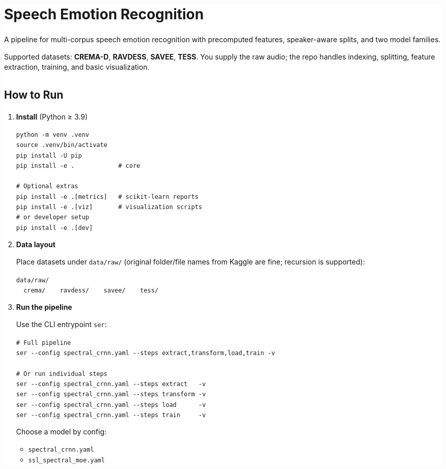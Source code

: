 # Speech Emotion Recognition
A pipeline for multi-corpus speech emotion recognition with precomputed features, speaker-aware splits, and two model families.

Supported datasets: **CREMA-D**, **RAVDESS**, **SAVEE**, **TESS**. You supply the raw audio; the repo handles indexing, splitting, feature extraction, training, and basic visualization.

## How to Run
1. **Install** (Python ≥ 3.9)
    ```
    python -m venv .venv
    source .venv/bin/activate
    pip install -U pip
    pip install -e .            # core
   
    # Optional extras
    pip install -e .[metrics]   # scikit-learn reports
    pip install -e .[viz]       # visualization scripts
    # or developer setup
    pip install -e .[dev]
    ```

2. **Data layout**
    
    Place datasets under `data/raw/` (original folder/file names from Kaggle are fine; recursion is supported):
    ```
    data/raw/
      crema/    ravdess/    savee/    tess/
    ```

3. **Run the pipeline**
    
    Use the CLI entrypoint `ser`:
    ```
    # Full pipeline
    ser --config spectral_crnn.yaml --steps extract,transform,load,train -v
    
    # Or run individual steps
    ser --config spectral_crnn.yaml --steps extract   -v
    ser --config spectral_crnn.yaml --steps transform -v
    ser --config spectral_crnn.yaml --steps load      -v
    ser --config spectral_crnn.yaml --steps train     -v
    ```

    Choose a model by config:
   - `spectral_crnn.yaml`
   - `ssl_spectral_moe.yaml`
   